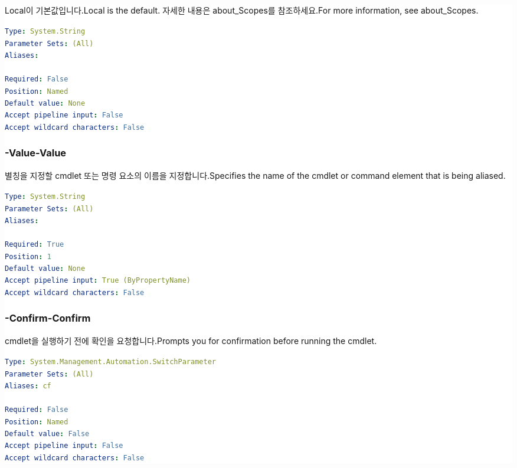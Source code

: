 <span data-ttu-id="66d9f-149">Local이 기본값입니다.</span><span class="sxs-lookup"><span data-stu-id="66d9f-149">Local is the default.</span></span>
<span data-ttu-id="66d9f-150">자세한 내용은 about_Scopes를 참조하세요.</span><span class="sxs-lookup"><span data-stu-id="66d9f-150">For more information, see about_Scopes.</span></span>

```yaml
Type: System.String
Parameter Sets: (All)
Aliases:

Required: False
Position: Named
Default value: None
Accept pipeline input: False
Accept wildcard characters: False
```

### <span data-ttu-id="66d9f-151">-Value</span><span class="sxs-lookup"><span data-stu-id="66d9f-151">-Value</span></span>

<span data-ttu-id="66d9f-152">별칭을 지정할 cmdlet 또는 명령 요소의 이름을 지정합니다.</span><span class="sxs-lookup"><span data-stu-id="66d9f-152">Specifies the name of the cmdlet or command element that is being aliased.</span></span>

```yaml
Type: System.String
Parameter Sets: (All)
Aliases:

Required: True
Position: 1
Default value: None
Accept pipeline input: True (ByPropertyName)
Accept wildcard characters: False
```

### <span data-ttu-id="66d9f-153">-Confirm</span><span class="sxs-lookup"><span data-stu-id="66d9f-153">-Confirm</span></span>

<span data-ttu-id="66d9f-154">cmdlet을 실행하기 전에 확인을 요청합니다.</span><span class="sxs-lookup"><span data-stu-id="66d9f-154">Prompts you for confirmation before running the cmdlet.</span></span>

```yaml
Type: System.Management.Automation.SwitchParameter
Parameter Sets: (All)
Aliases: cf

Required: False
Position: Named
Default value: False
Accept pipeline input: False
Accept wildcard characters: False
```
